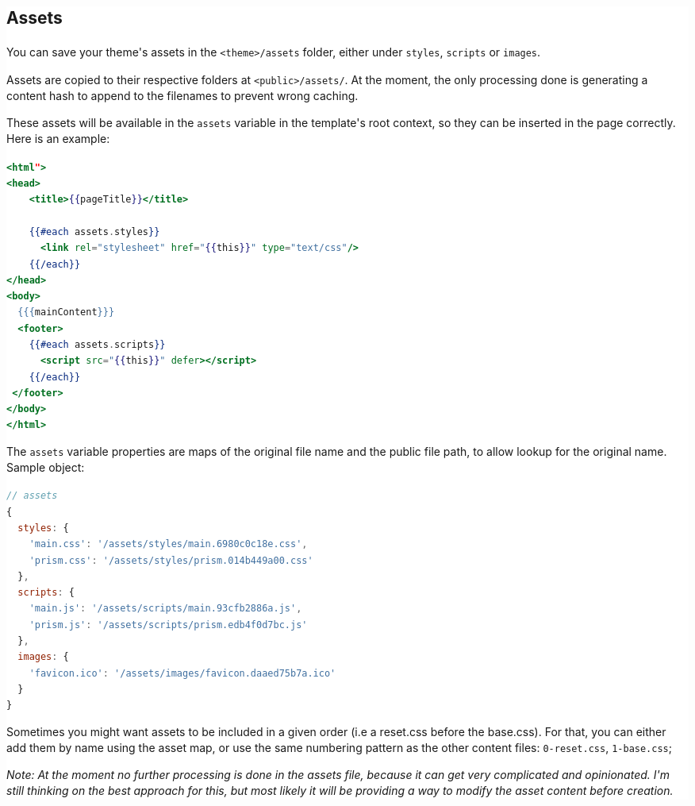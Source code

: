 ## Assets

You can save your theme's assets in the `<theme>/assets` folder, either under `styles`, `scripts` or `images`.

Assets are copied to their respective folders at `<public>/assets/`. At the moment, the only processing done is generating a content hash to append to the filenames to prevent wrong caching.

These assets will be available in the `assets` variable in the template's root context, so they can be inserted in the page correctly. Here is an example:

```hbs
<html">
<head>
    <title>{{pageTitle}}</title>

    {{#each assets.styles}}
      <link rel="stylesheet" href="{{this}}" type="text/css"/>
    {{/each}}
</head>
<body>
  {{{mainContent}}}
  <footer>
    {{#each assets.scripts}}
      <script src="{{this}}" defer></script>
    {{/each}}
 </footer>
</body>
</html>
```
The `assets` variable properties are maps of the original file name and the public file path, to allow lookup for the original name. Sample object:

```javascript
// assets
{
  styles: {
    'main.css': '/assets/styles/main.6980c0c18e.css',
    'prism.css': '/assets/styles/prism.014b449a00.css'
  },
  scripts: {
    'main.js': '/assets/scripts/main.93cfb2886a.js',
    'prism.js': '/assets/scripts/prism.edb4f0d7bc.js'
  },
  images: {
    'favicon.ico': '/assets/images/favicon.daaed75b7a.ico'
  }
}
```

Sometimes you might want assets to be included in a given order (i.e a reset.css before the base.css). For that, you can either add them by name using the asset map, or use the same numbering pattern as the other content files: `0-reset.css`, `1-base.css`;

_Note: At the moment no further processing is done in the assets file, because it can get very complicated and opinionated. I'm still thinking on the best approach for this, but most likely it will be providing a way to modify the asset content before creation._

